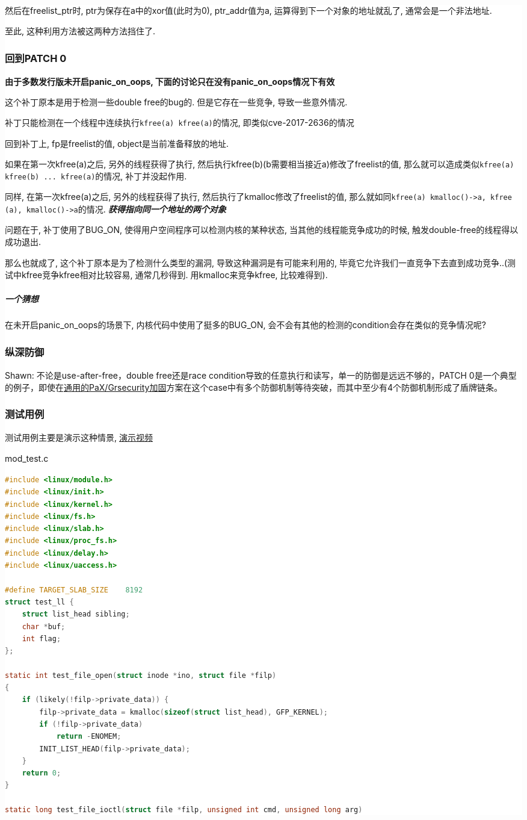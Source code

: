 然后在freelist_ptr时, ptr为保存在a中的xor值(此时为0), ptr_addr值为a, 运算得到下一个对象的地址就乱了, 通常会是一个非法地址.

至此, 这种利用方法被这两种方法挡住了.


### 回到PATCH 0
**由于多数发行版未开启panic_on_oops, 下面的讨论只在没有panic_on_oops情况下有效**

这个补丁原本是用于检测一些double free的bug的. 但是它存在一些竞争, 导致一些意外情况.

补丁只能检测在一个线程中连续执行`kfree(a) kfree(a)`的情况, 即类似cve-2017-2636的情况

回到补丁上, fp是freelist的值, object是当前准备释放的地址.

如果在第一次kfree(a)之后, 另外的线程获得了执行, 然后执行kfree(b)(b需要相当接近a)修改了freelist的值, 那么就可以造成类似`kfree(a) kfree(b) ... kfree(a)`的情况, 补丁并没起作用.

同样, 在第一次kfree(a)之后, 另外的线程获得了执行, 然后执行了kmalloc修改了freelist的值, 那么就如同`kfree(a) kmalloc()->a, kfree(a), kmalloc()->a`的情况. ***获得指向同一个地址的两个对象***

问题在于, 补丁使用了BUG_ON, 使得用户空间程序可以检测内核的某种状态, 当其他的线程能竞争成功的时候, 触发double-free的线程得以成功退出.

那么也就成了, 这个补丁原本是为了检测什么类型的漏洞, 导致这种漏洞是有可能来利用的, 毕竟它允许我们一直竞争下去直到成功竞争..(测试中kfree竞争kfree相对比较容易, 通常几秒得到. 用kmalloc来竞争kfree, 比较难得到).


##### 一个猜想
在未开启panic_on_oops的场景下, 内核代码中使用了挺多的BUG_ON, 会不会有其他的检测的condition会存在类似的竞争情况呢?


### 纵深防御
Shawn: 不论是use-after-free，double free还是race condition导致的任意执行和读写，单一的防御是远远不够的，PATCH 0是一个典型的例子，即使在[通用的PaX/Grsecurity加固](https://github.com/hardenedlinux/grsecurity-101-tutorials/blob/master/kernel_mitigation.md)方案在这个case中有多个防御机制等待突破，而其中至少有4个防御机制形成了盾牌链条。


### 测试用例
测试用例主要是演示这种情景, [演示视频](https://www.youtube.com/watch?v=xdSPu5IYTGk)

mod_test.c
```c
#include <linux/module.h>
#include <linux/init.h>
#include <linux/kernel.h>
#include <linux/fs.h>
#include <linux/slab.h>
#include <linux/proc_fs.h>
#include <linux/delay.h>
#include <linux/uaccess.h>

#define	TARGET_SLAB_SIZE	8192
struct test_ll {
	struct list_head sibling;
	char *buf;
	int flag;
};

static int test_file_open(struct inode *ino, struct file *filp)
{
	if (likely(!filp->private_data)) {
		filp->private_data = kmalloc(sizeof(struct list_head), GFP_KERNEL);
		if (!filp->private_data)
			return -ENOMEM;
		INIT_LIST_HEAD(filp->private_data);
	}
	return 0;
}

static long test_file_ioctl(struct file *filp, unsigned int cmd, unsigned long arg)
```